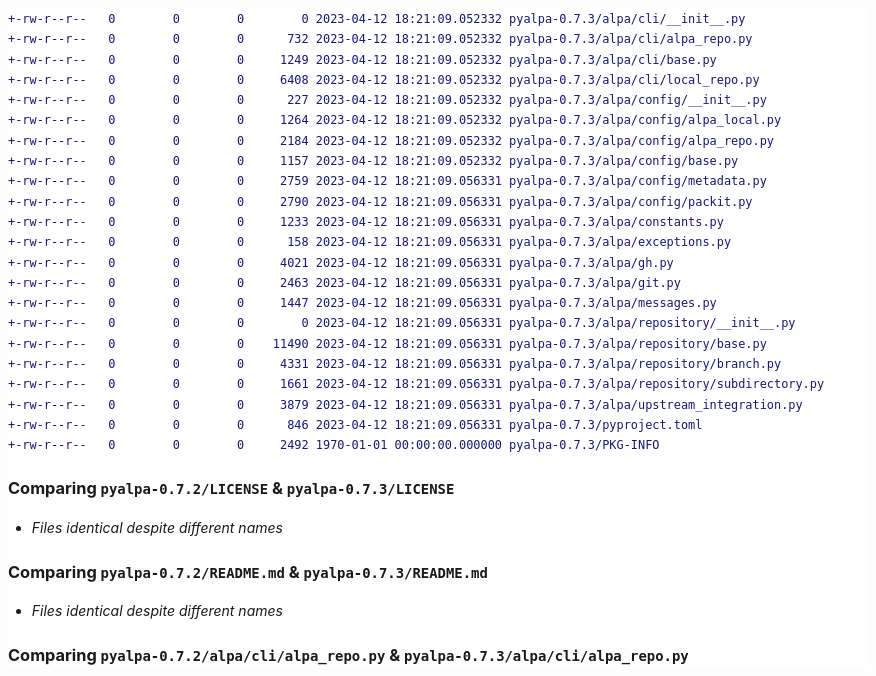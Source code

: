 ```diff
+-rw-r--r--   0        0        0        0 2023-04-12 18:21:09.052332 pyalpa-0.7.3/alpa/cli/__init__.py
+-rw-r--r--   0        0        0      732 2023-04-12 18:21:09.052332 pyalpa-0.7.3/alpa/cli/alpa_repo.py
+-rw-r--r--   0        0        0     1249 2023-04-12 18:21:09.052332 pyalpa-0.7.3/alpa/cli/base.py
+-rw-r--r--   0        0        0     6408 2023-04-12 18:21:09.052332 pyalpa-0.7.3/alpa/cli/local_repo.py
+-rw-r--r--   0        0        0      227 2023-04-12 18:21:09.052332 pyalpa-0.7.3/alpa/config/__init__.py
+-rw-r--r--   0        0        0     1264 2023-04-12 18:21:09.052332 pyalpa-0.7.3/alpa/config/alpa_local.py
+-rw-r--r--   0        0        0     2184 2023-04-12 18:21:09.052332 pyalpa-0.7.3/alpa/config/alpa_repo.py
+-rw-r--r--   0        0        0     1157 2023-04-12 18:21:09.052332 pyalpa-0.7.3/alpa/config/base.py
+-rw-r--r--   0        0        0     2759 2023-04-12 18:21:09.056331 pyalpa-0.7.3/alpa/config/metadata.py
+-rw-r--r--   0        0        0     2790 2023-04-12 18:21:09.056331 pyalpa-0.7.3/alpa/config/packit.py
+-rw-r--r--   0        0        0     1233 2023-04-12 18:21:09.056331 pyalpa-0.7.3/alpa/constants.py
+-rw-r--r--   0        0        0      158 2023-04-12 18:21:09.056331 pyalpa-0.7.3/alpa/exceptions.py
+-rw-r--r--   0        0        0     4021 2023-04-12 18:21:09.056331 pyalpa-0.7.3/alpa/gh.py
+-rw-r--r--   0        0        0     2463 2023-04-12 18:21:09.056331 pyalpa-0.7.3/alpa/git.py
+-rw-r--r--   0        0        0     1447 2023-04-12 18:21:09.056331 pyalpa-0.7.3/alpa/messages.py
+-rw-r--r--   0        0        0        0 2023-04-12 18:21:09.056331 pyalpa-0.7.3/alpa/repository/__init__.py
+-rw-r--r--   0        0        0    11490 2023-04-12 18:21:09.056331 pyalpa-0.7.3/alpa/repository/base.py
+-rw-r--r--   0        0        0     4331 2023-04-12 18:21:09.056331 pyalpa-0.7.3/alpa/repository/branch.py
+-rw-r--r--   0        0        0     1661 2023-04-12 18:21:09.056331 pyalpa-0.7.3/alpa/repository/subdirectory.py
+-rw-r--r--   0        0        0     3879 2023-04-12 18:21:09.056331 pyalpa-0.7.3/alpa/upstream_integration.py
+-rw-r--r--   0        0        0      846 2023-04-12 18:21:09.056331 pyalpa-0.7.3/pyproject.toml
+-rw-r--r--   0        0        0     2492 1970-01-01 00:00:00.000000 pyalpa-0.7.3/PKG-INFO
```

### Comparing `pyalpa-0.7.2/LICENSE` & `pyalpa-0.7.3/LICENSE`

 * *Files identical despite different names*

### Comparing `pyalpa-0.7.2/README.md` & `pyalpa-0.7.3/README.md`

 * *Files identical despite different names*

### Comparing `pyalpa-0.7.2/alpa/cli/alpa_repo.py` & `pyalpa-0.7.3/alpa/cli/alpa_repo.py`
